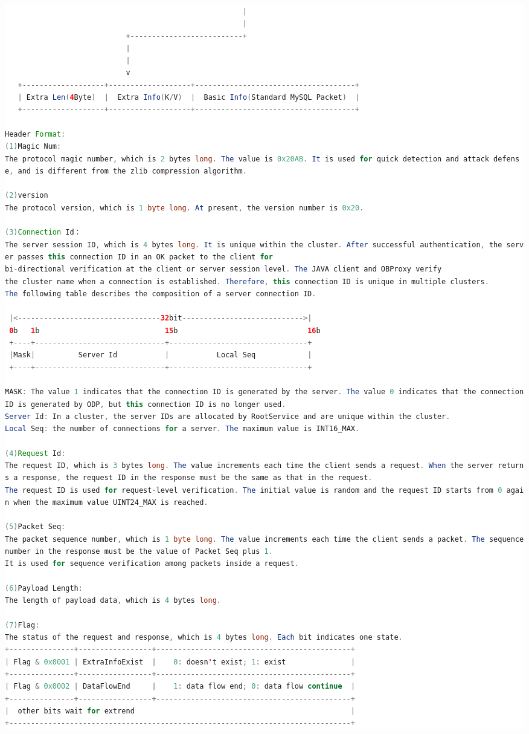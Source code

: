 ```java
                                                       |
                                                       |
                            +--------------------------+
                            |
                            |
                            v
   +-------------------+-------------------+-------------------------------------+
   | Extra Len(4Byte)  |  Extra Info(K/V)  |  Basic Info(Standard MySQL Packet)  |
   +-------------------+-------------------+-------------------------------------+

Header Format:
(1)Magic Num:
The protocol magic number, which is 2 bytes long. The value is 0x20AB. It is used for quick detection and attack defense, and is different from the zlib compression algorithm.

(2)version
The protocol version, which is 1 byte long. At present, the version number is 0x20.

(3)Connection Id：
The server session ID, which is 4 bytes long. It is unique within the cluster. After successful authentication, the server passes this connection ID in an OK packet to the client for
bi-directional verification at the client or server session level. The JAVA client and OBProxy verify
the cluster name when a connection is established. Therefore, this connection ID is unique in multiple clusters.
The following table describes the composition of a server connection ID.

 |<---------------------------------32bit---------------------------->|
 0b   1b                             15b                              16b
 +----+------------------------------+--------------------------------+
 |Mask|          Server Id           |           Local Seq            |
 +----+------------------------------+--------------------------------+

MASK: The value 1 indicates that the connection ID is generated by the server. The value 0 indicates that the connection ID is generated by ODP, but this connection ID is no longer used.
Server Id: In a cluster, the server IDs are allocated by RootService and are unique within the cluster.
Local Seq: the number of connections for a server. The maximum value is INT16_MAX.

(4)Request Id:
The request ID, which is 3 bytes long. The value increments each time the client sends a request. When the server returns a response, the request ID in the response must be the same as that in the request.
The request ID is used for request-level verification. The initial value is random and the request ID starts from 0 again when the maximum value UINT24_MAX is reached.

(5)Packet Seq:
The packet sequence number, which is 1 byte long. The value increments each time the client sends a packet. The sequence number in the response must be the value of Packet Seq plus 1.
It is used for sequence verification among packets inside a request.

(6)Payload Length:
The length of payload data, which is 4 bytes long.

(7)Flag:
The status of the request and response, which is 4 bytes long. Each bit indicates one state.
+---------------+-----------------+---------------------------------------------+
| Flag & 0x0001 | ExtraInfoExist  |    0: doesn't exist; 1: exist               |
+---------------+-----------------+---------------------------------------------+
| Flag & 0x0002 | DataFlowEnd     |    1: data flow end; 0: data flow continue  |
+---------------+-----------------+---------------------------------------------+
|  other bits wait for extrend                                                  |
+-------------------------------------------------------------------------------+
```